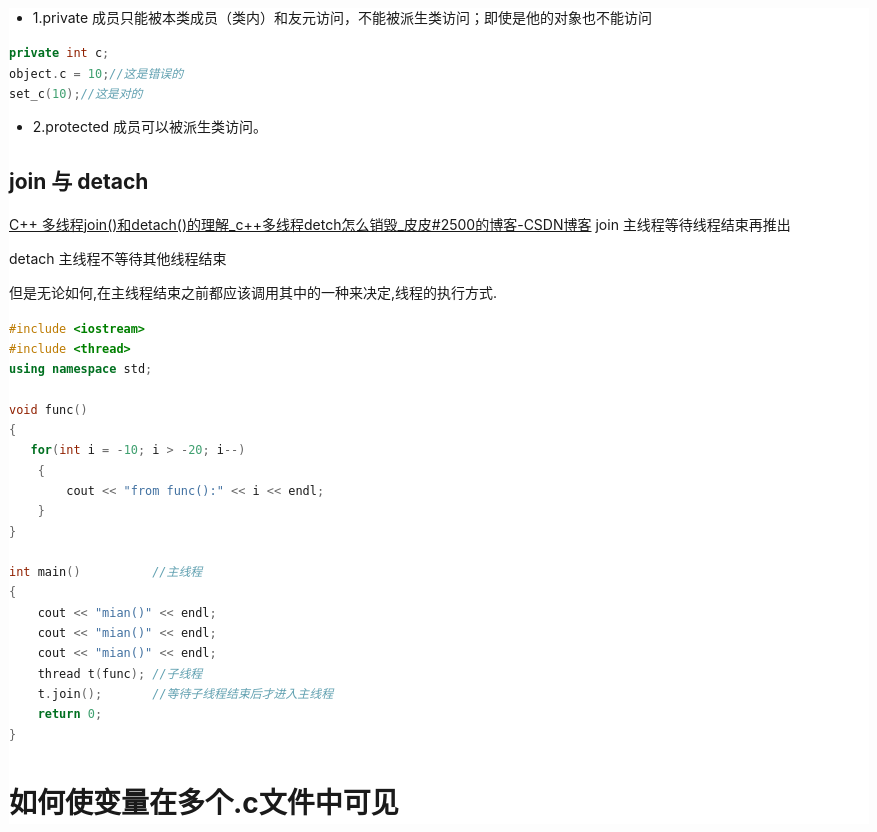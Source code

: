 -   1.private 成员只能被本类成员（类内）和友元访问，不能被派生类访问；即使是他的对象也不能访问
~~~c++
private int c;
object.c = 10;//这是错误的
set_c(10);//这是对的
~~~
    
-   2.protected 成员可以被派生类访问。

## join 与 detach
[C++ 多线程join()和detach()的理解\_c++多线程detch怎么销毁\_皮皮#2500的博客-CSDN博客](https://blog.csdn.net/qq_41452267/article/details/105439084)
join
主线程等待线程结束再推出

detach
主线程不等待其他线程结束

但是无论如何,在主线程结束之前都应该调用其中的一种来决定,线程的执行方式.
~~~ c++
#include <iostream>
#include <thread>
using namespace std;

void func()
{
   for(int i = -10; i > -20; i--)
    {
        cout << "from func():" << i << endl;
    }
}

int main()			//主线程
{
	cout << "mian()" << endl;
    cout << "mian()" << endl;
    cout << "mian()" << endl;
	thread t(func);	//子线程
	t.join();		//等待子线程结束后才进入主线程
	return 0;
}
~~~

# 如何使变量在多个.c文件中可见
